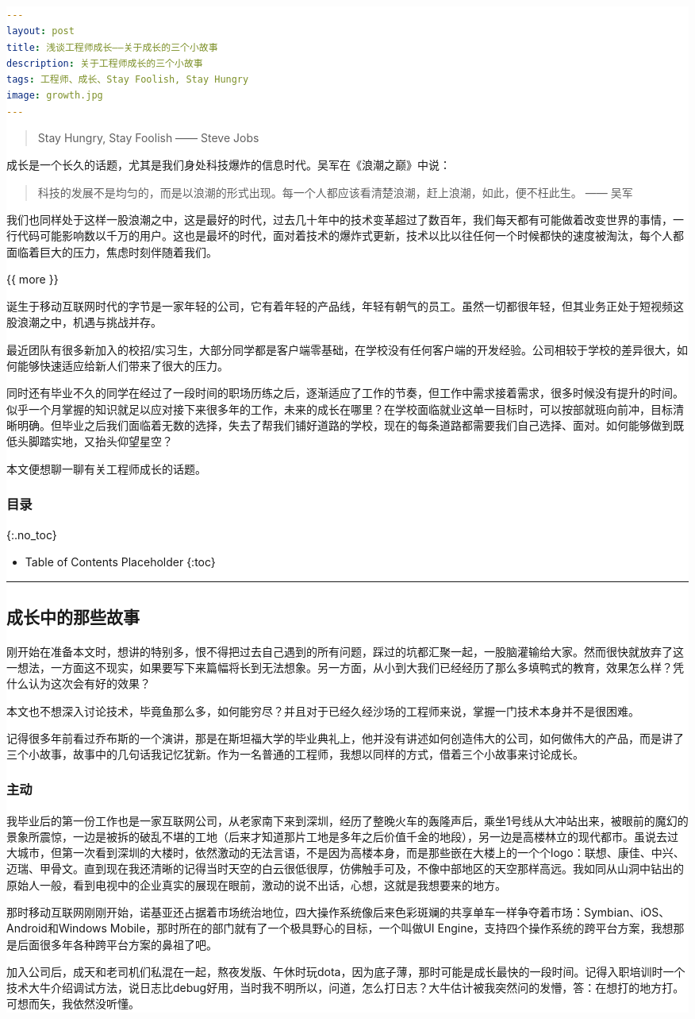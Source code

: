 ```yaml
---
layout: post
title: 浅谈工程师成长——关于成长的三个小故事
description: 关于工程师成长的三个小故事
tags: 工程师、成长、Stay Foolish, Stay Hungry
image: growth.jpg
---
```


> Stay Hungry, Stay Foolish —— Steve Jobs 

成长是一个长久的话题，尤其是我们身处科技爆炸的信息时代。吴军在《浪潮之巅》中说：
> 科技的发展不是均匀的，而是以浪潮的形式出现。每一个人都应该看清楚浪潮，赶上浪潮，如此，便不枉此生。 —— 吴军

我们也同样处于这样一股浪潮之中，这是最好的时代，过去几十年中的技术变革超过了数百年，我们每天都有可能做着改变世界的事情，一行代码可能影响数以千万的用户。这也是最坏的时代，面对着技术的爆炸式更新，技术以比以往任何一个时候都快的速度被淘汰，每个人都面临着巨大的压力，焦虑时刻伴随着我们。

{{ more }}

诞生于移动互联网时代的字节是一家年轻的公司，它有着年轻的产品线，年轻有朝气的员工。虽然一切都很年轻，但其业务正处于短视频这股浪潮之中，机遇与挑战并存。

最近团队有很多新加入的校招/实习生，大部分同学都是客户端零基础，在学校没有任何客户端的开发经验。公司相较于学校的差异很大，如何能够快速适应给新人们带来了很大的压力。

同时还有毕业不久的同学在经过了一段时间的职场历练之后，逐渐适应了工作的节奏，但工作中需求接着需求，很多时候没有提升的时间。似乎一个月掌握的知识就足以应对接下来很多年的工作，未来的成长在哪里？在学校面临就业这单一目标时，可以按部就班向前冲，目标清晰明确。但毕业之后我们面临着无数的选择，失去了帮我们铺好道路的学校，现在的每条道路都需要我们自己选择、面对。如何能够做到既低头脚踏实地，又抬头仰望星空？

本文便想聊一聊有关工程师成长的话题。

### 目录
{:.no_toc}

* Table of Contents Placeholder
{:toc}

-----

## 成长中的那些故事

刚开始在准备本文时，想讲的特别多，恨不得把过去自己遇到的所有问题，踩过的坑都汇聚一起，一股脑灌输给大家。然而很快就放弃了这一想法，一方面这不现实，如果要写下来篇幅将长到无法想象。另一方面，从小到大我们已经经历了那么多填鸭式的教育，效果怎么样？凭什么认为这次会有好的效果？

本文也不想深入讨论技术，毕竟鱼那么多，如何能穷尽？并且对于已经久经沙场的工程师来说，掌握一门技术本身并不是很困难。

记得很多年前看过乔布斯的一个演讲，那是在斯坦福大学的毕业典礼上，他并没有讲述如何创造伟大的公司，如何做伟大的产品，而是讲了三个小故事，故事中的几句话我记忆犹新。作为一名普通的工程师，我想以同样的方式，借着三个小故事来讨论成长。

### 主动

我毕业后的第一份工作也是一家互联网公司，从老家南下来到深圳，经历了整晚火车的轰隆声后，乘坐1号线从大冲站出来，被眼前的魔幻的景象所震惊，一边是被拆的破乱不堪的工地（后来才知道那片工地是多年之后价值千金的地段），另一边是高楼林立的现代都市。虽说去过大城市，但第一次看到深圳的大楼时，依然激动的无法言语，不是因为高楼本身，而是那些嵌在大楼上的一个个logo：联想、康佳、中兴、迈瑞、甲骨文。直到现在我还清晰的记得当时天空的白云很低很厚，仿佛触手可及，不像中部地区的天空那样高远。我如同从山洞中钻出的原始人一般，看到电视中的企业真实的展现在眼前，激动的说不出话，心想，这就是我想要来的地方。

那时移动互联网刚刚开始，诺基亚还占据着市场统治地位，四大操作系统像后来色彩斑斓的共享单车一样争夺着市场：Symbian、iOS、Android和Windows Mobile，那时所在的部门就有了一个极具野心的目标，一个叫做UI Engine，支持四个操作系统的跨平台方案，我想那是后面很多年各种跨平台方案的鼻祖了吧。

加入公司后，成天和老司机们私混在一起，熬夜发版、午休时玩dota，因为底子薄，那时可能是成长最快的一段时间。记得入职培训时一个技术大牛介绍调试方法，说日志比debug好用，当时我不明所以，问道，怎么打日志？大牛估计被我突然问的发懵，答：在想打的地方打。可想而矢，我依然没听懂。
